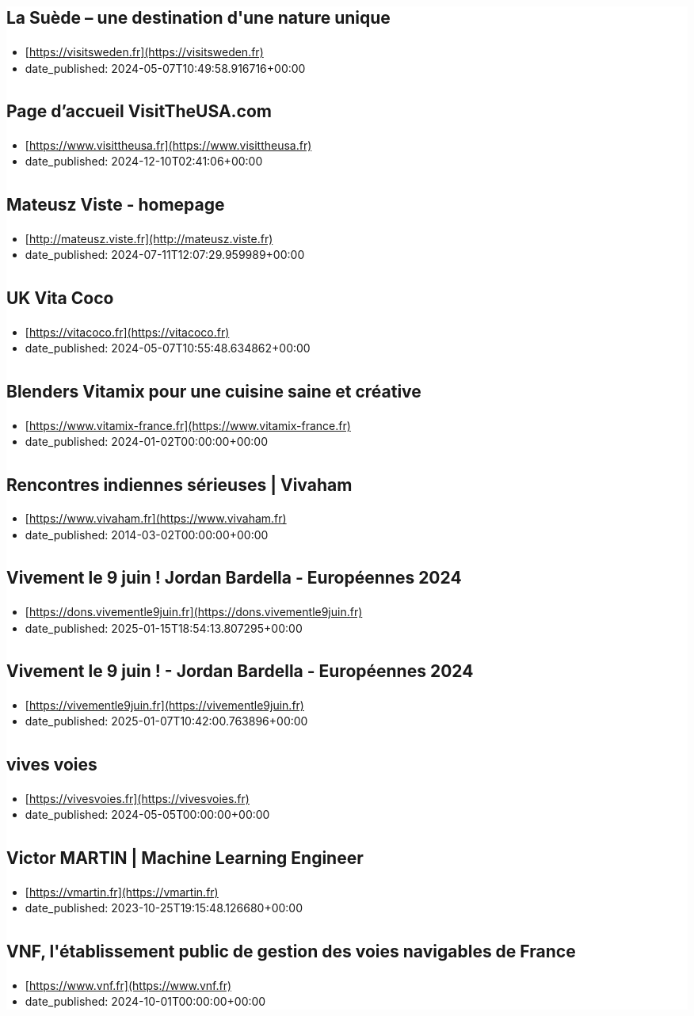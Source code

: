  ## La Suède – une destination d'une nature unique
 - [https://visitsweden.fr](https://visitsweden.fr)
 - date_published: 2024-05-07T10:49:58.916716+00:00

 ## Page d’accueil VisitTheUSA.com
 - [https://www.visittheusa.fr](https://www.visittheusa.fr)
 - date_published: 2024-12-10T02:41:06+00:00

 ## Mateusz Viste - homepage
 - [http://mateusz.viste.fr](http://mateusz.viste.fr)
 - date_published: 2024-07-11T12:07:29.959989+00:00

 ## UK Vita Coco
 - [https://vitacoco.fr](https://vitacoco.fr)
 - date_published: 2024-05-07T10:55:48.634862+00:00

 ## Blenders Vitamix pour une cuisine saine et créative
 - [https://www.vitamix-france.fr](https://www.vitamix-france.fr)
 - date_published: 2024-01-02T00:00:00+00:00

 ## Rencontres indiennes sérieuses | Vivaham
 - [https://www.vivaham.fr](https://www.vivaham.fr)
 - date_published: 2014-03-02T00:00:00+00:00

 ## Vivement le 9 juin ! Jordan Bardella - Européennes 2024
 - [https://dons.vivementle9juin.fr](https://dons.vivementle9juin.fr)
 - date_published: 2025-01-15T18:54:13.807295+00:00

 ## Vivement le 9 juin ! -  Jordan Bardella - Européennes 2024
 - [https://vivementle9juin.fr](https://vivementle9juin.fr)
 - date_published: 2025-01-07T10:42:00.763896+00:00

 ## vives voies
 - [https://vivesvoies.fr](https://vivesvoies.fr)
 - date_published: 2024-05-05T00:00:00+00:00

 ## Victor MARTIN | Machine Learning Engineer
 - [https://vmartin.fr](https://vmartin.fr)
 - date_published: 2023-10-25T19:15:48.126680+00:00

 ## VNF, l'établissement public de gestion des voies navigables de France
 - [https://www.vnf.fr](https://www.vnf.fr)
 - date_published: 2024-10-01T00:00:00+00:00
